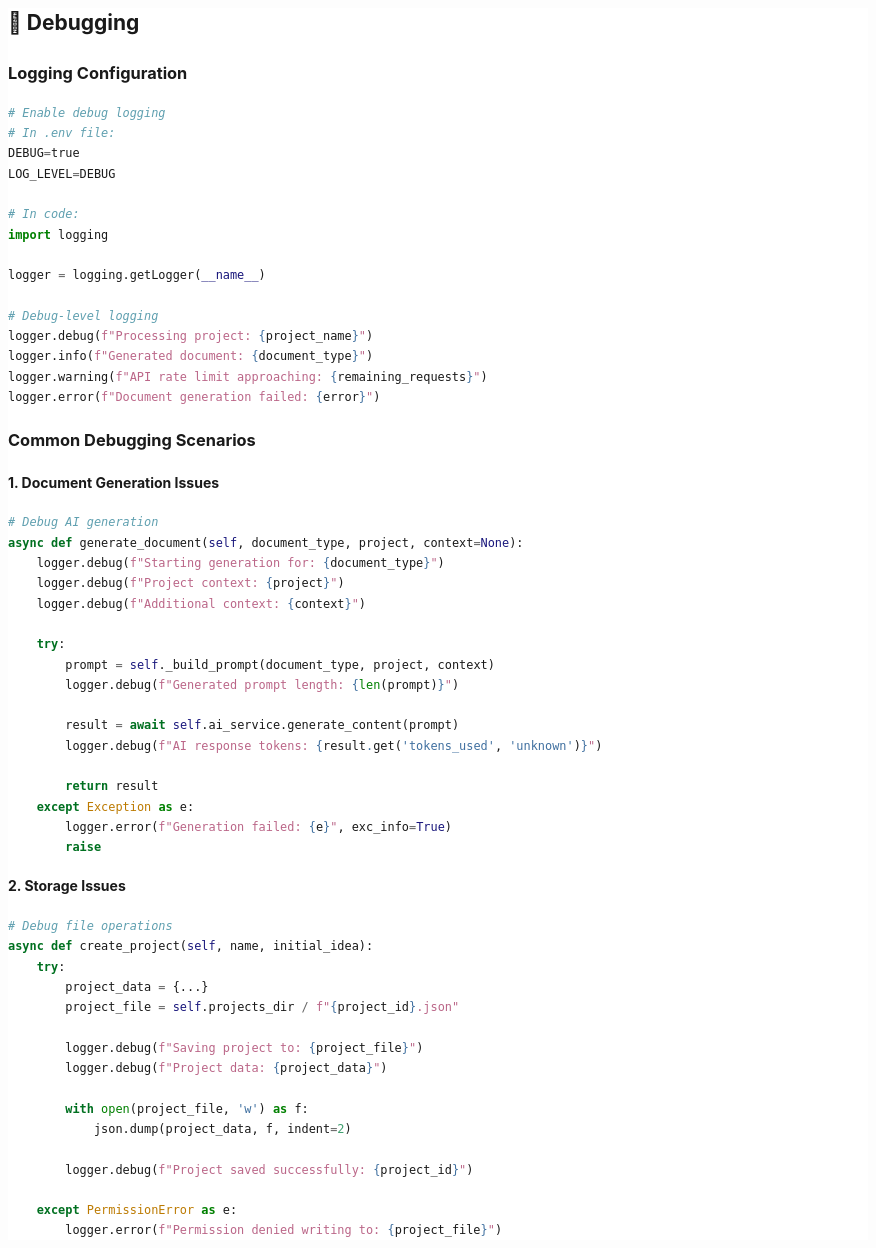 
## 🐛 Debugging

### **Logging Configuration**

```python
# Enable debug logging
# In .env file:
DEBUG=true
LOG_LEVEL=DEBUG

# In code:
import logging

logger = logging.getLogger(__name__)

# Debug-level logging
logger.debug(f"Processing project: {project_name}")
logger.info(f"Generated document: {document_type}")
logger.warning(f"API rate limit approaching: {remaining_requests}")
logger.error(f"Document generation failed: {error}")
```

### **Common Debugging Scenarios**

#### **1. Document Generation Issues**
```python
# Debug AI generation
async def generate_document(self, document_type, project, context=None):
    logger.debug(f"Starting generation for: {document_type}")
    logger.debug(f"Project context: {project}")
    logger.debug(f"Additional context: {context}")
    
    try:
        prompt = self._build_prompt(document_type, project, context)
        logger.debug(f"Generated prompt length: {len(prompt)}")
        
        result = await self.ai_service.generate_content(prompt)
        logger.debug(f"AI response tokens: {result.get('tokens_used', 'unknown')}")
        
        return result
    except Exception as e:
        logger.error(f"Generation failed: {e}", exc_info=True)
        raise
```

#### **2. Storage Issues**
```python
# Debug file operations
async def create_project(self, name, initial_idea):
    try:
        project_data = {...}
        project_file = self.projects_dir / f"{project_id}.json"
        
        logger.debug(f"Saving project to: {project_file}")
        logger.debug(f"Project data: {project_data}")
        
        with open(project_file, 'w') as f:
            json.dump(project_data, f, indent=2)
            
        logger.debug(f"Project saved successfully: {project_id}")
        
    except PermissionError as e:
        logger.error(f"Permission denied writing to: {project_file}")
```